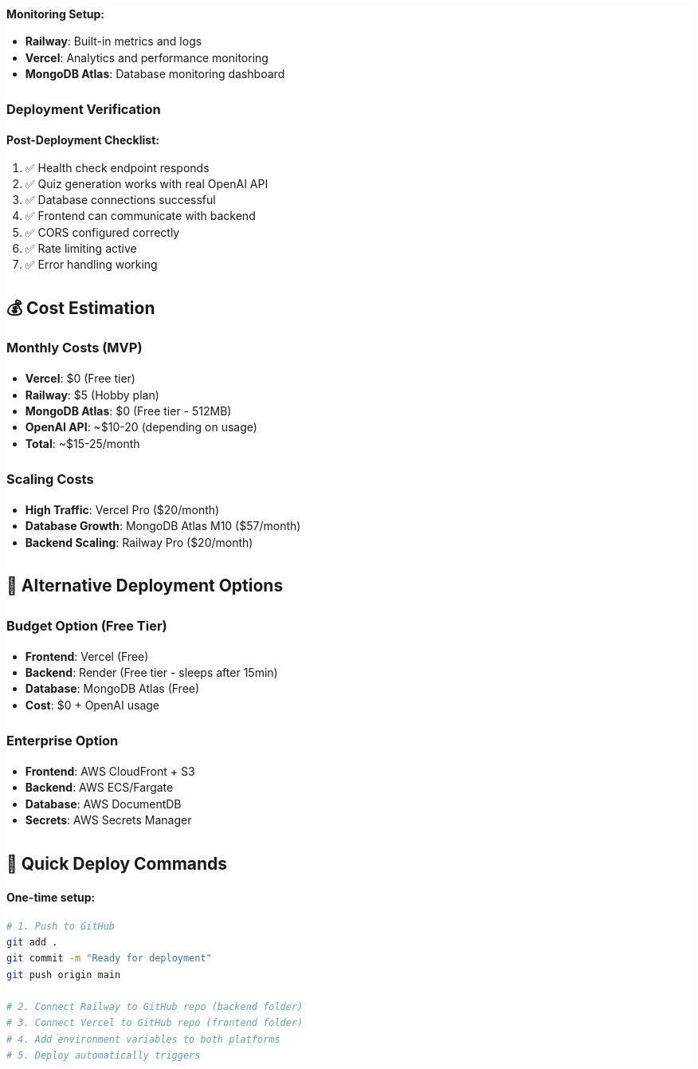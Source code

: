 **Monitoring Setup:**
- **Railway**: Built-in metrics and logs
- **Vercel**: Analytics and performance monitoring
- **MongoDB Atlas**: Database monitoring dashboard

### **Deployment Verification**

**Post-Deployment Checklist:**
1. ✅ Health check endpoint responds
2. ✅ Quiz generation works with real OpenAI API
3. ✅ Database connections successful
4. ✅ Frontend can communicate with backend
5. ✅ CORS configured correctly
6. ✅ Rate limiting active
7. ✅ Error handling working

## 💰 Cost Estimation

### **Monthly Costs (MVP)**
- **Vercel**: $0 (Free tier)
- **Railway**: $5 (Hobby plan)
- **MongoDB Atlas**: $0 (Free tier - 512MB)
- **OpenAI API**: ~$10-20 (depending on usage)
- **Total**: ~$15-25/month

### **Scaling Costs**
- **High Traffic**: Vercel Pro ($20/month)
- **Database Growth**: MongoDB Atlas M10 ($57/month)
- **Backend Scaling**: Railway Pro ($20/month)

## 🔄 Alternative Deployment Options

### **Budget Option (Free Tier)**
- **Frontend**: Vercel (Free)
- **Backend**: Render (Free tier - sleeps after 15min)
- **Database**: MongoDB Atlas (Free)
- **Cost**: $0 + OpenAI usage

### **Enterprise Option**
- **Frontend**: AWS CloudFront + S3
- **Backend**: AWS ECS/Fargate
- **Database**: AWS DocumentDB
- **Secrets**: AWS Secrets Manager

## 🚀 Quick Deploy Commands

**One-time setup:**
```bash
# 1. Push to GitHub
git add .
git commit -m "Ready for deployment"
git push origin main

# 2. Connect Railway to GitHub repo (backend folder)
# 3. Connect Vercel to GitHub repo (frontend folder)
# 4. Add environment variables to both platforms
# 5. Deploy automatically triggers
```
